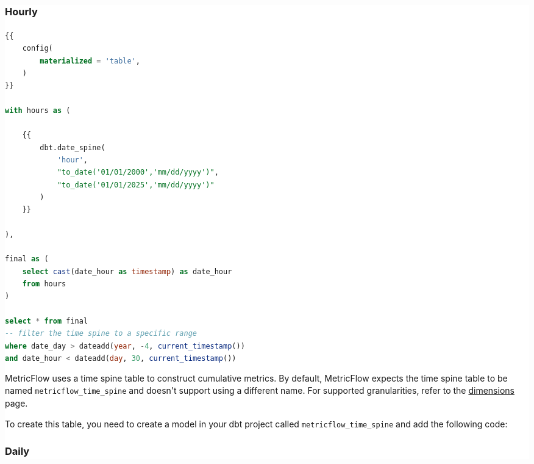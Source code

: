 </File>

</File>

### Hourly

<File name='time_spine_hourly.sql'>

```sql
{{
    config(
        materialized = 'table',
    )
}}

with hours as (

    {{
        dbt.date_spine(
            'hour',
            "to_date('01/01/2000','mm/dd/yyyy')",
            "to_date('01/01/2025','mm/dd/yyyy')"
        )
    }}

),

final as (
    select cast(date_hour as timestamp) as date_hour
    from hours
)

select * from final
-- filter the time spine to a specific range
where date_day > dateadd(year, -4, current_timestamp()) 
and date_hour < dateadd(day, 30, current_timestamp())
```

</File>


</VersionBlock>

<VersionBlock lastVersion="1.8">



MetricFlow uses a time spine table to construct cumulative metrics. By default, MetricFlow expects the time spine table to be named `metricflow_time_spine` and doesn't support using a different name. For supported granularities, refer to the [dimensions](/docs/build/dimensions?dimension=time_gran#time) page.

To create this table, you need to create a model in your dbt project called `metricflow_time_spine` and add the following code:

### Daily
